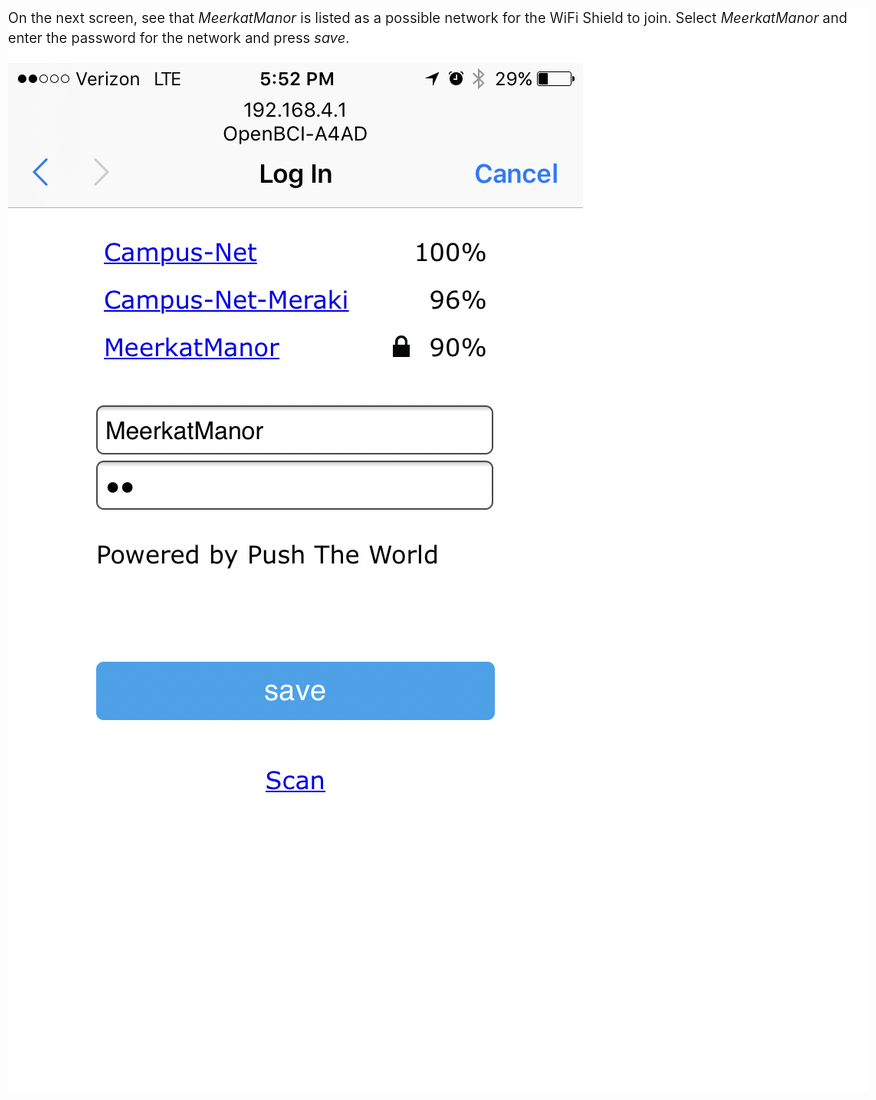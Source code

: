 On the next screen, see that _MeerkatManor_ is listed as a possible network for the WiFi Shield to join. Select _MeerkatManor_ and enter the password for the network and press _save_.

![Captive touch portal second screen](../../assets/GettingStartedImages/wifi_captive_touch_second_screen.PNG)
